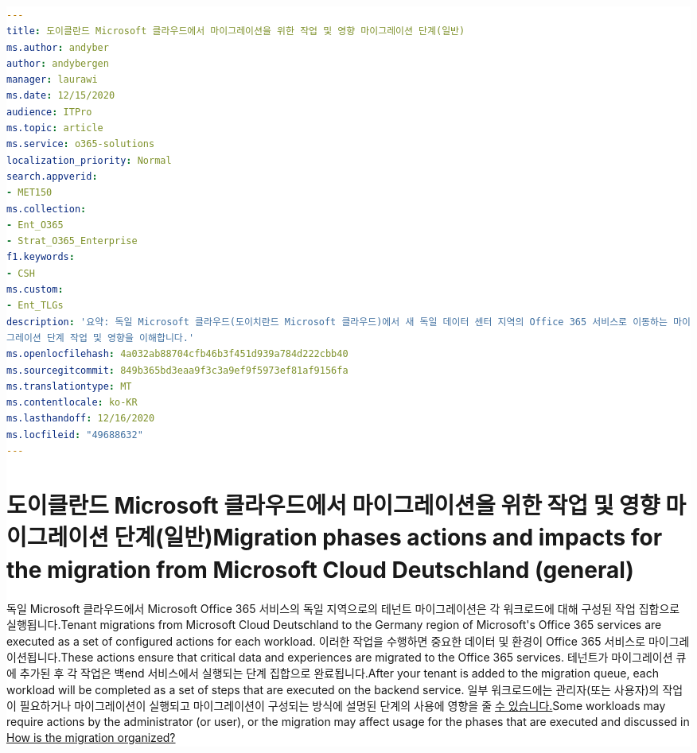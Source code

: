 ```yaml
---
title: 도이클란드 Microsoft 클라우드에서 마이그레이션을 위한 작업 및 영향 마이그레이션 단계(일반)
ms.author: andyber
author: andybergen
manager: laurawi
ms.date: 12/15/2020
audience: ITPro
ms.topic: article
ms.service: o365-solutions
localization_priority: Normal
search.appverid:
- MET150
ms.collection:
- Ent_O365
- Strat_O365_Enterprise
f1.keywords:
- CSH
ms.custom:
- Ent_TLGs
description: '요약: 독일 Microsoft 클라우드(도이치란드 Microsoft 클라우드)에서 새 독일 데이터 센터 지역의 Office 365 서비스로 이동하는 마이그레이션 단계 작업 및 영향을 이해합니다.'
ms.openlocfilehash: 4a032ab88704cfb46b3f451d939a784d222cbb40
ms.sourcegitcommit: 849b365bd3eaa9f3c3a9ef9f5973ef81af9156fa
ms.translationtype: MT
ms.contentlocale: ko-KR
ms.lasthandoff: 12/16/2020
ms.locfileid: "49688632"
---
```

# <a name="migration-phases-actions-and-impacts-for-the-migration-from-microsoft-cloud-deutschland-general"></a><span data-ttu-id="76b2c-103">도이클란드 Microsoft 클라우드에서 마이그레이션을 위한 작업 및 영향 마이그레이션 단계(일반)</span><span class="sxs-lookup"><span data-stu-id="76b2c-103">Migration phases actions and impacts for the migration from Microsoft Cloud Deutschland (general)</span></span>

<span data-ttu-id="76b2c-104">독일 Microsoft 클라우드에서 Microsoft Office 365 서비스의 독일 지역으로의 테넌트 마이그레이션은 각 워크로드에 대해 구성된 작업 집합으로 실행됩니다.</span><span class="sxs-lookup"><span data-stu-id="76b2c-104">Tenant migrations from Microsoft Cloud Deutschland to the Germany region of Microsoft's Office 365 services are executed as a set of configured actions for each workload.</span></span> <span data-ttu-id="76b2c-105">이러한 작업을 수행하면 중요한 데이터 및 환경이 Office 365 서비스로 마이그레이션됩니다.</span><span class="sxs-lookup"><span data-stu-id="76b2c-105">These actions ensure that critical data and experiences are migrated to the Office 365 services.</span></span> <span data-ttu-id="76b2c-106">테넌트가 마이그레이션 큐에 추가된 후 각 작업은 백end 서비스에서 실행되는 단계 집합으로 완료됩니다.</span><span class="sxs-lookup"><span data-stu-id="76b2c-106">After your tenant is added to the migration queue, each workload will be completed as a set of steps that are executed on the backend service.</span></span> <span data-ttu-id="76b2c-107">일부 워크로드에는 관리자(또는 사용자)의 작업이 필요하거나 마이그레이션이 실행되고 마이그레이션이 구성되는 방식에 설명된 단계의 사용에 영향을 줄 [수 있습니다.](ms-cloud-germany-transition.md#how-is-the-migration-organized)</span><span class="sxs-lookup"><span data-stu-id="76b2c-107">Some workloads may require actions by the administrator (or user), or the migration may affect usage for the phases that are executed and discussed in [How is the migration organized?](ms-cloud-germany-transition.md#how-is-the-migration-organized)</span></span>
